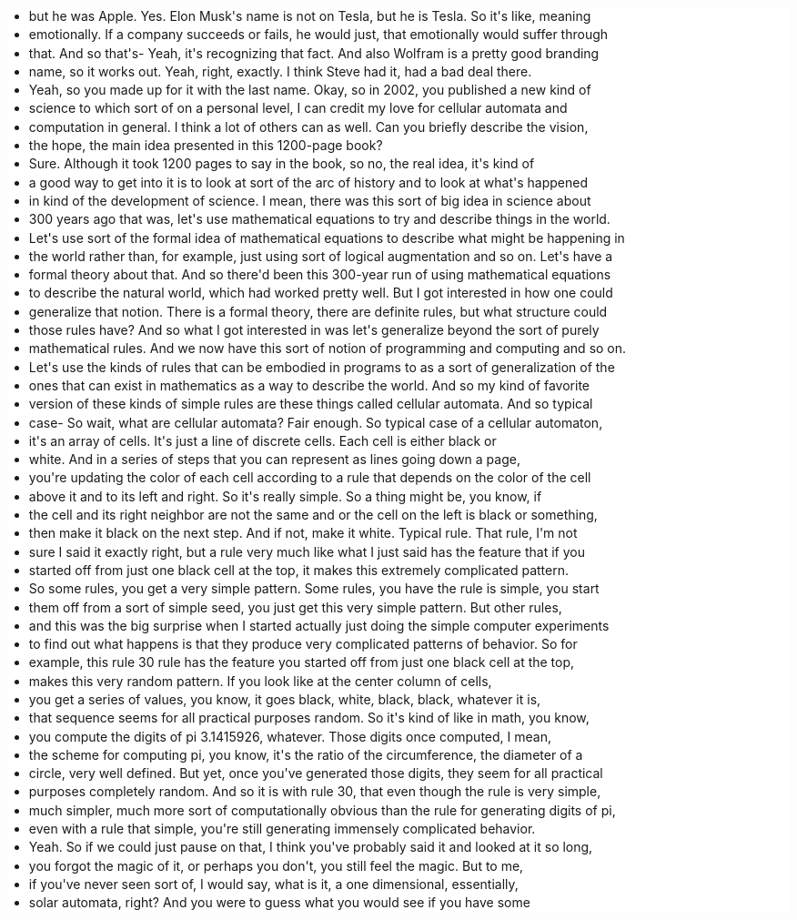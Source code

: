 *  but he was Apple. Yes. Elon Musk's name is not on Tesla, but he is Tesla. So it's like, meaning
*  emotionally. If a company succeeds or fails, he would just, that emotionally would suffer through
*  that. And so that's- Yeah, it's recognizing that fact. And also Wolfram is a pretty good branding
*  name, so it works out. Yeah, right, exactly. I think Steve had it, had a bad deal there.
*  Yeah, so you made up for it with the last name. Okay, so in 2002, you published a new kind of
*  science to which sort of on a personal level, I can credit my love for cellular automata and
*  computation in general. I think a lot of others can as well. Can you briefly describe the vision,
*  the hope, the main idea presented in this 1200-page book?
*  Sure. Although it took 1200 pages to say in the book, so no, the real idea, it's kind of
*  a good way to get into it is to look at sort of the arc of history and to look at what's happened
*  in kind of the development of science. I mean, there was this sort of big idea in science about
*  300 years ago that was, let's use mathematical equations to try and describe things in the world.
*  Let's use sort of the formal idea of mathematical equations to describe what might be happening in
*  the world rather than, for example, just using sort of logical augmentation and so on. Let's have a
*  formal theory about that. And so there'd been this 300-year run of using mathematical equations
*  to describe the natural world, which had worked pretty well. But I got interested in how one could
*  generalize that notion. There is a formal theory, there are definite rules, but what structure could
*  those rules have? And so what I got interested in was let's generalize beyond the sort of purely
*  mathematical rules. And we now have this sort of notion of programming and computing and so on.
*  Let's use the kinds of rules that can be embodied in programs to as a sort of generalization of the
*  ones that can exist in mathematics as a way to describe the world. And so my kind of favorite
*  version of these kinds of simple rules are these things called cellular automata. And so typical
*  case- So wait, what are cellular automata? Fair enough. So typical case of a cellular automaton,
*  it's an array of cells. It's just a line of discrete cells. Each cell is either black or
*  white. And in a series of steps that you can represent as lines going down a page,
*  you're updating the color of each cell according to a rule that depends on the color of the cell
*  above it and to its left and right. So it's really simple. So a thing might be, you know, if
*  the cell and its right neighbor are not the same and or the cell on the left is black or something,
*  then make it black on the next step. And if not, make it white. Typical rule. That rule, I'm not
*  sure I said it exactly right, but a rule very much like what I just said has the feature that if you
*  started off from just one black cell at the top, it makes this extremely complicated pattern.
*  So some rules, you get a very simple pattern. Some rules, you have the rule is simple, you start
*  them off from a sort of simple seed, you just get this very simple pattern. But other rules,
*  and this was the big surprise when I started actually just doing the simple computer experiments
*  to find out what happens is that they produce very complicated patterns of behavior. So for
*  example, this rule 30 rule has the feature you started off from just one black cell at the top,
*  makes this very random pattern. If you look like at the center column of cells,
*  you get a series of values, you know, it goes black, white, black, black, whatever it is,
*  that sequence seems for all practical purposes random. So it's kind of like in math, you know,
*  you compute the digits of pi 3.1415926, whatever. Those digits once computed, I mean,
*  the scheme for computing pi, you know, it's the ratio of the circumference, the diameter of a
*  circle, very well defined. But yet, once you've generated those digits, they seem for all practical
*  purposes completely random. And so it is with rule 30, that even though the rule is very simple,
*  much simpler, much more sort of computationally obvious than the rule for generating digits of pi,
*  even with a rule that simple, you're still generating immensely complicated behavior.
*  Yeah. So if we could just pause on that, I think you've probably said it and looked at it so long,
*  you forgot the magic of it, or perhaps you don't, you still feel the magic. But to me,
*  if you've never seen sort of, I would say, what is it, a one dimensional, essentially,
*  solar automata, right? And you were to guess what you would see if you have some